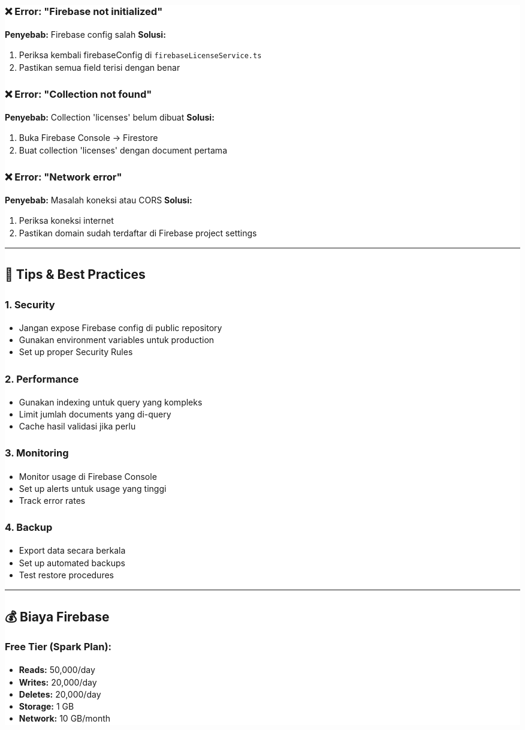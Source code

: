 ### ❌ Error: "Firebase not initialized"

**Penyebab:** Firebase config salah
**Solusi:**
1. Periksa kembali firebaseConfig di `firebaseLicenseService.ts`
2. Pastikan semua field terisi dengan benar

### ❌ Error: "Collection not found"

**Penyebab:** Collection 'licenses' belum dibuat
**Solusi:**
1. Buka Firebase Console → Firestore
2. Buat collection 'licenses' dengan document pertama

### ❌ Error: "Network error"

**Penyebab:** Masalah koneksi atau CORS
**Solusi:**
1. Periksa koneksi internet
2. Pastikan domain sudah terdaftar di Firebase project settings

---

## 🎯 Tips & Best Practices

### 1. **Security**
- Jangan expose Firebase config di public repository
- Gunakan environment variables untuk production
- Set up proper Security Rules

### 2. **Performance**
- Gunakan indexing untuk query yang kompleks
- Limit jumlah documents yang di-query
- Cache hasil validasi jika perlu

### 3. **Monitoring**
- Monitor usage di Firebase Console
- Set up alerts untuk usage yang tinggi
- Track error rates

### 4. **Backup**
- Export data secara berkala
- Set up automated backups
- Test restore procedures

---

## 💰 Biaya Firebase

### Free Tier (Spark Plan):
- **Reads:** 50,000/day
- **Writes:** 20,000/day
- **Deletes:** 20,000/day
- **Storage:** 1 GB
- **Network:** 10 GB/month

